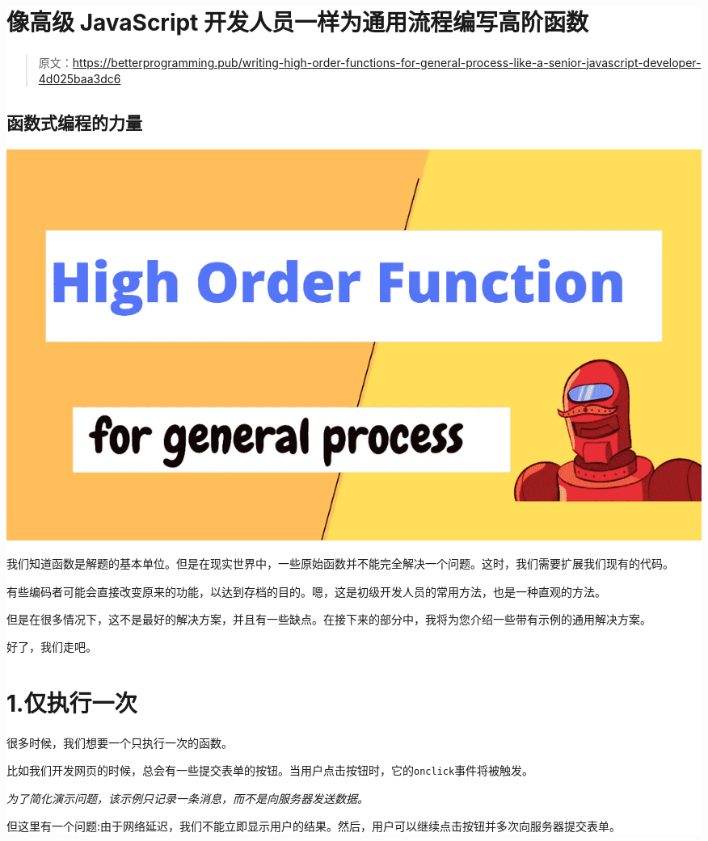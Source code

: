 # 像高级 JavaScript 开发人员一样为通用流程编写高阶函数

> 原文：<https://betterprogramming.pub/writing-high-order-functions-for-general-process-like-a-senior-javascript-developer-4d025baa3dc6>

## 函数式编程的力量

![](img/7edae87d9003a70e438cfdd450f52160.png)

我们知道函数是解题的基本单位。但是在现实世界中，一些原始函数并不能完全解决一个问题。这时，我们需要扩展我们现有的代码。

有些编码者可能会直接改变原来的功能，以达到存档的目的。嗯，这是初级开发人员的常用方法，也是一种直观的方法。

但是在很多情况下，这不是最好的解决方案，并且有一些缺点。在接下来的部分中，我将为您介绍一些带有示例的通用解决方案。

好了，我们走吧。

# 1.仅执行一次

很多时候，我们想要一个只执行一次的函数。

比如我们开发网页的时候，总会有一些提交表单的按钮。当用户点击按钮时，它的`onclick`事件将被触发。

*为了简化演示问题，该示例只记录一条消息，而不是向服务器发送数据。*

但这里有一个问题:由于网络延迟，我们不能立即显示用户的结果。然后，用户可以继续点击按钮并多次向服务器提交表单。
